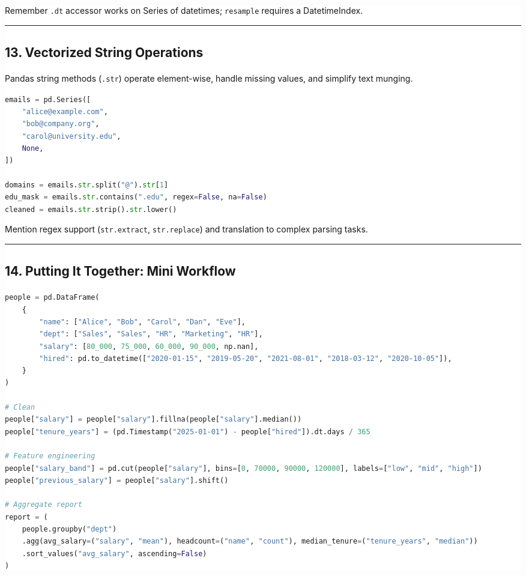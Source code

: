 Remember `.dt` accessor works on Series of datetimes; `resample` requires a DatetimeIndex.

---

## 13. Vectorized String Operations

Pandas string methods (`.str`) operate element-wise, handle missing values, and simplify text munging.

```python
emails = pd.Series([
    "alice@example.com",
    "bob@company.org",
    "carol@university.edu",
    None,
])

domains = emails.str.split("@").str[1]
edu_mask = emails.str.contains(".edu", regex=False, na=False)
cleaned = emails.str.strip().str.lower()
```

Mention regex support (`str.extract`, `str.replace`) and translation to complex parsing tasks.

---

## 14. Putting It Together: Mini Workflow

```python
people = pd.DataFrame(
    {
        "name": ["Alice", "Bob", "Carol", "Dan", "Eve"],
        "dept": ["Sales", "Sales", "HR", "Marketing", "HR"],
        "salary": [80_000, 75_000, 60_000, 90_000, np.nan],
        "hired": pd.to_datetime(["2020-01-15", "2019-05-20", "2021-08-01", "2018-03-12", "2020-10-05"]),
    }
)

# Clean
people["salary"] = people["salary"].fillna(people["salary"].median())
people["tenure_years"] = (pd.Timestamp("2025-01-01") - people["hired"]).dt.days / 365

# Feature engineering
people["salary_band"] = pd.cut(people["salary"], bins=[0, 70000, 90000, 120000], labels=["low", "mid", "high"])
people["previous_salary"] = people["salary"].shift()

# Aggregate report
report = (
    people.groupby("dept")
    .agg(avg_salary=("salary", "mean"), headcount=("name", "count"), median_tenure=("tenure_years", "median"))
    .sort_values("avg_salary", ascending=False)
)
```
